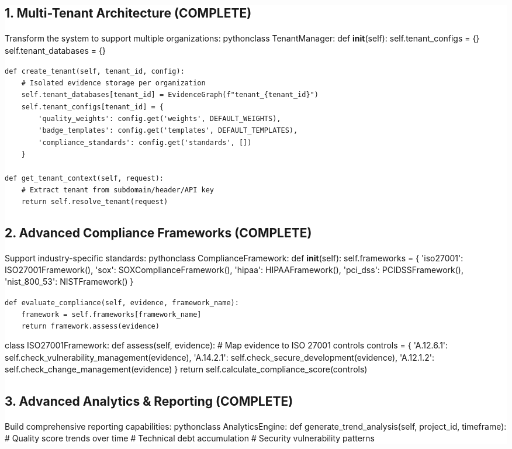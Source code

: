 ## 1. Multi-Tenant Architecture  (COMPLETE)
Transform the system to support multiple organizations:
pythonclass TenantManager:
    def __init__(self):
        self.tenant_configs = {}
        self.tenant_databases = {}
    
    def create_tenant(self, tenant_id, config):
        # Isolated evidence storage per organization
        self.tenant_databases[tenant_id] = EvidenceGraph(f"tenant_{tenant_id}")
        self.tenant_configs[tenant_id] = {
            'quality_weights': config.get('weights', DEFAULT_WEIGHTS),
            'badge_templates': config.get('templates', DEFAULT_TEMPLATES),
            'compliance_standards': config.get('standards', [])
        }
    
    def get_tenant_context(self, request):
        # Extract tenant from subdomain/header/API key
        return self.resolve_tenant(request)
        
## 2. Advanced Compliance Frameworks (COMPLETE)
Support industry-specific standards:
pythonclass ComplianceFramework:
    def __init__(self):
        self.frameworks = {
            'iso27001': ISO27001Framework(),
            'sox': SOXComplianceFramework(),
            'hipaa': HIPAAFramework(),
            'pci_dss': PCIDSSFramework(),
            'nist_800_53': NISTFramework()
        }
    
    def evaluate_compliance(self, evidence, framework_name):
        framework = self.frameworks[framework_name]
        return framework.assess(evidence)

class ISO27001Framework:
    def assess(self, evidence):
        # Map evidence to ISO 27001 controls
        controls = {
            'A.12.6.1': self.check_vulnerability_management(evidence),
            'A.14.2.1': self.check_secure_development(evidence),
            'A.12.1.2': self.check_change_management(evidence)
        }
        return self.calculate_compliance_score(controls)
        
## 3. Advanced Analytics & Reporting (COMPLETE)
Build comprehensive reporting capabilities:
pythonclass AnalyticsEngine:
    def generate_trend_analysis(self, project_id, timeframe):
        # Quality score trends over time
        # Technical debt accumulation
        # Security vulnerability patterns